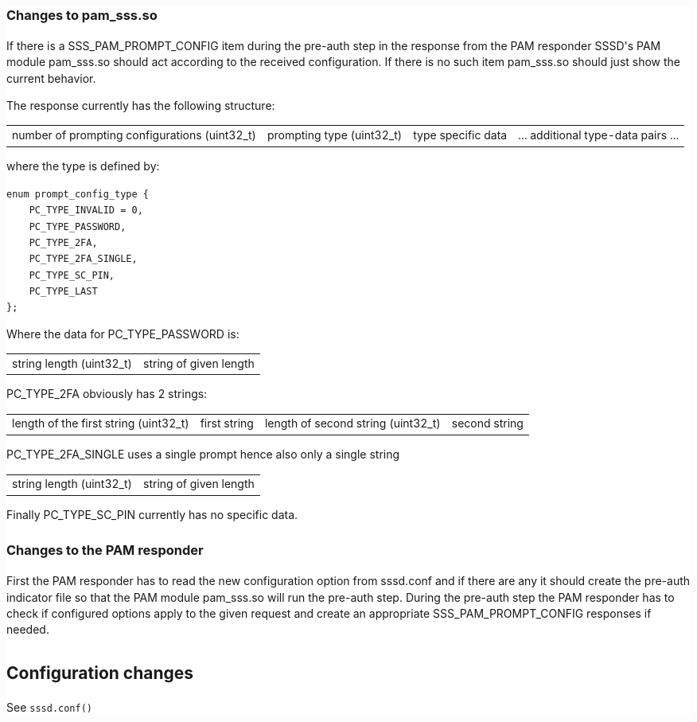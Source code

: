 ### Changes to pam_sss.so

If there is a SSS_PAM_PROMPT_CONFIG item during the pre-auth step in the response from the PAM responder SSSD's PAM module pam_sss.so should act according to the received configuration. If there is no such item pam_sss.so should just show the current behavior.

The response currently has the following structure:

|                                                |                            |                    |                                    |
| ---------------------------------------------- | -------------------------- | ------------------ | ---------------------------------- |
| number of prompting configurations (uint32_t) | prompting type (uint32_t) | type specific data | ... additional type-data pairs ... |

where the type is defined by:

    enum prompt_config_type {
        PC_TYPE_INVALID = 0,
        PC_TYPE_PASSWORD,
        PC_TYPE_2FA,
        PC_TYPE_2FA_SINGLE,
        PC_TYPE_SC_PIN,
        PC_TYPE_LAST
    };

Where the data for PC_TYPE_PASSWORD is:

|                           |                        |
| ------------------------- | ---------------------- |
| string length (uint32_t) | string of given length |

PC_TYPE_2FA obviously has 2 strings:

|                                        |              |                                     |               |
| -------------------------------------- | ------------ | ----------------------------------- | ------------- |
| length of the first string (uint32_t) | first string | length of second string (uint32_t) | second string |

PC_TYPE_2FA_SINGLE uses a single prompt hence also only a single string

|                           |                        |
| ------------------------- | ---------------------- |
| string length (uint32_t) | string of given length |

Finally PC_TYPE_SC_PIN currently has no specific data.

### Changes to the PAM responder

First the PAM responder has to read the new configuration option from sssd.conf and if there are any it should create the pre-auth indicator file so that the PAM module pam_sss.so will run the pre-auth step. During the pre-auth step the PAM responder has to check if configured options apply to the given request and create an appropriate SSS_PAM_PROMPT_CONFIG responses if needed.

## Configuration changes

See `sssd.conf()`
